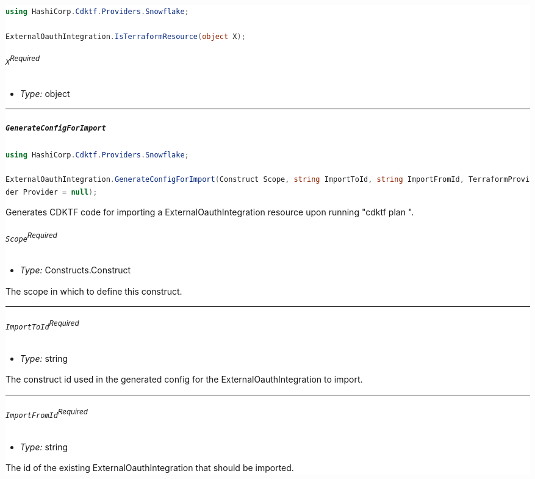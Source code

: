```csharp
using HashiCorp.Cdktf.Providers.Snowflake;

ExternalOauthIntegration.IsTerraformResource(object X);
```

###### `X`<sup>Required</sup> <a name="X" id="@cdktf/provider-snowflake.externalOauthIntegration.ExternalOauthIntegration.isTerraformResource.parameter.x"></a>

- *Type:* object

---

##### `GenerateConfigForImport` <a name="GenerateConfigForImport" id="@cdktf/provider-snowflake.externalOauthIntegration.ExternalOauthIntegration.generateConfigForImport"></a>

```csharp
using HashiCorp.Cdktf.Providers.Snowflake;

ExternalOauthIntegration.GenerateConfigForImport(Construct Scope, string ImportToId, string ImportFromId, TerraformProvider Provider = null);
```

Generates CDKTF code for importing a ExternalOauthIntegration resource upon running "cdktf plan <stack-name>".

###### `Scope`<sup>Required</sup> <a name="Scope" id="@cdktf/provider-snowflake.externalOauthIntegration.ExternalOauthIntegration.generateConfigForImport.parameter.scope"></a>

- *Type:* Constructs.Construct

The scope in which to define this construct.

---

###### `ImportToId`<sup>Required</sup> <a name="ImportToId" id="@cdktf/provider-snowflake.externalOauthIntegration.ExternalOauthIntegration.generateConfigForImport.parameter.importToId"></a>

- *Type:* string

The construct id used in the generated config for the ExternalOauthIntegration to import.

---

###### `ImportFromId`<sup>Required</sup> <a name="ImportFromId" id="@cdktf/provider-snowflake.externalOauthIntegration.ExternalOauthIntegration.generateConfigForImport.parameter.importFromId"></a>

- *Type:* string

The id of the existing ExternalOauthIntegration that should be imported.
